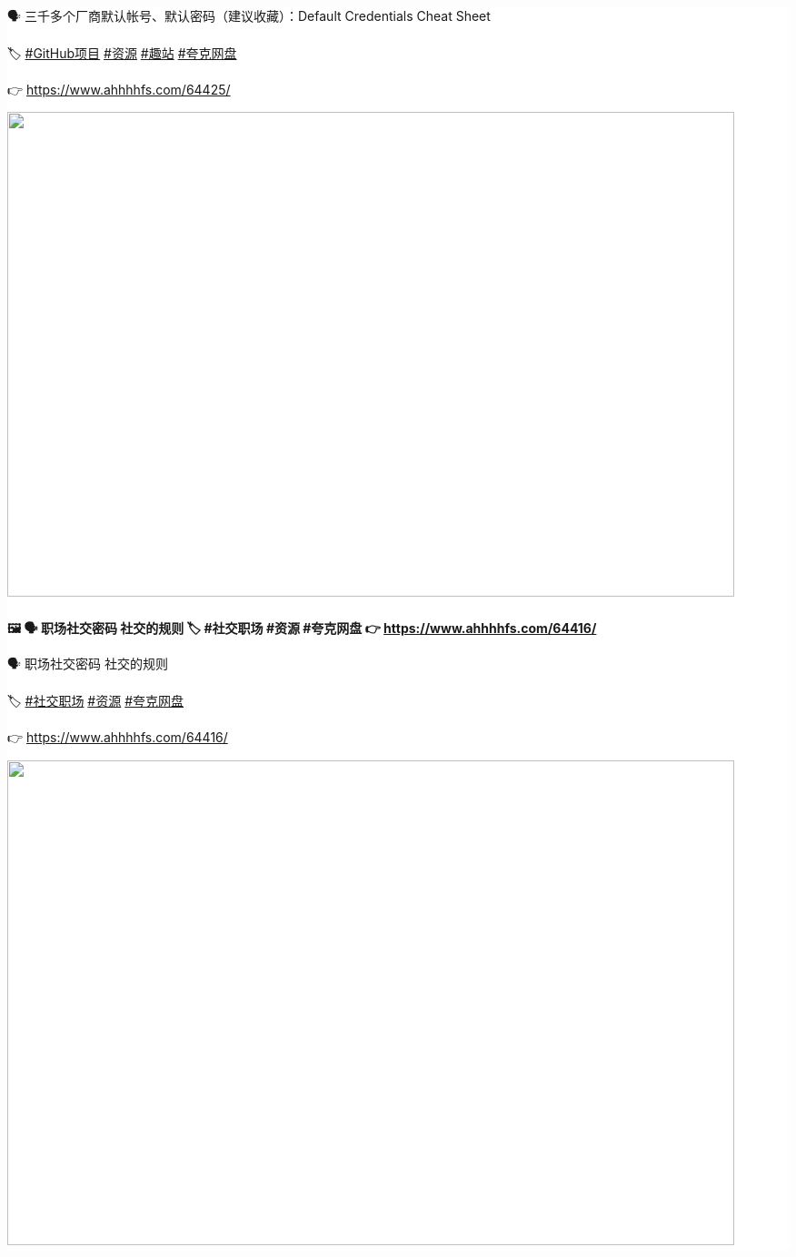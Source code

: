<p><span class="emoji">🗣️</span> 三千多个厂商默认帐号、默认密码（建议收藏）：Default Credentials Cheat Sheet<br><br><span class="emoji">🏷️</span> <a href="https://t.me/abskoop/8983?q=%23GitHub%E9%A1%B9%E7%9B%AE">#GitHub项目</a> <a href="https://t.me/abskoop/8983?q=%23%E8%B5%84%E6%BA%90">#资源</a> <a href="https://t.me/abskoop/8983?q=%23%E8%B6%A3%E7%AB%99">#趣站</a> <a href="https://t.me/abskoop/8983?q=%23%E5%A4%B8%E5%85%8B%E7%BD%91%E7%9B%98">#夸克网盘</a><br><br><span class="emoji">👉</span> <a href="https://www.ahhhhfs.com/64425/" target="_blank" rel="noopener">https://www.ahhhhfs.com/64425/</a></p><img src="https://cdn5.cdn-telegram.org/file/U6TcSe7rfLFuEFIIja76n2OGA8EqeoLKa4DcrxOmAeGA0Xau7ajtiYM3tt8c8OuTCIRsTgicuI9OvPxmPfrBcLhCOdRHnu10SuDGq1OypuDrfgt_6_qdmEL83zEMEZ0RTcRiyWSiL-C9_zsKyRkOSR-64Zy4oalLmHxwaKd8yWrAi9a1glm07uA6D0CZq4NFS7nP-VjxHAVThrxwXry8hF3L43AdGhfVg_1SqN1Vu7CuED5xiRn_aYTMbItZqFK0iDpvvEKDAQ6R7J1v8DgWOclA2hAUjNVf2FQ1enxWKta1uUbN4Clz7KvPPQc8ZZJmofLCX8QmzXrm5bmfrIepww.jpg" width="800" height="533" referrerpolicy="no-referrer">

#### 🖼 🗣️ 职场社交密码 社交的规则 🏷️ #社交职场 #资源 #夸克网盘 👉 https://www.ahhhhfs.com/64416/
<p><span class="emoji">🗣️</span> 职场社交密码 社交的规则<br><br><span class="emoji">🏷️</span> <a href="https://t.me/abskoop/8982?q=%23%E7%A4%BE%E4%BA%A4%E8%81%8C%E5%9C%BA">#社交职场</a> <a href="https://t.me/abskoop/8982?q=%23%E8%B5%84%E6%BA%90">#资源</a> <a href="https://t.me/abskoop/8982?q=%23%E5%A4%B8%E5%85%8B%E7%BD%91%E7%9B%98">#夸克网盘</a><br><br><span class="emoji">👉</span> <a href="https://www.ahhhhfs.com/64416/" target="_blank" rel="noopener">https://www.ahhhhfs.com/64416/</a></p><img src="https://cdn5.cdn-telegram.org/file/Xuso8dkmYB4Lv0cdxC3RZyTd0t3frT5RTki0tfacATLbplaY34jFuAg55cheqjkX1ISDqScRdXumKBrEW9jyH700E26Rq-Q9y2d_iKutf-JdEz67yhVvF5ypkcaES3231Si5JFcWOc_9jjyQdNG5Arm4IMV-h3XVXiIGZXn1MUPE55nKj_EMSHEpicjh0Yo_xOsglELtWjvXmg7svYRi6TLUKu2NFpE9Yq0aZNVGb4GsKNu3SeRfYKS2lvDeHolK79DSndh7hgSCVDFvEB6aCdeqmylFVJbqvzIpeEFpONEZKp5MClFoE0eO8V-AntGHqCmeEjDQhNs5dn97JEAtRw.jpg" width="800" height="533" referrerpolicy="no-referrer">


